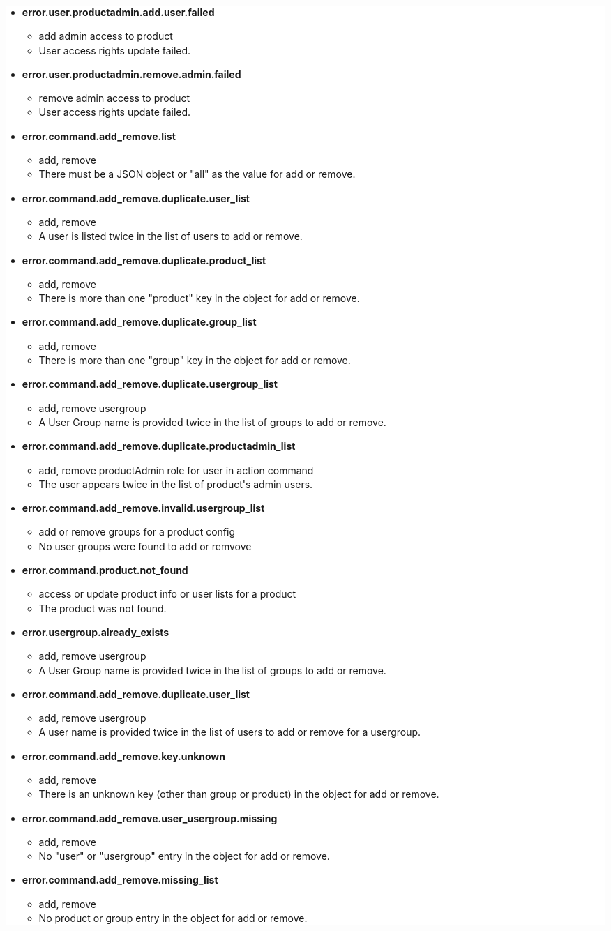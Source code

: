 * **error.user.productadmin.add.user.failed**
    * add admin access to product
    * User access rights update failed.

* **error.user.productadmin.remove.admin.failed**
    * remove admin access to product
    * User access rights update failed.

* **error.command.add_remove.list**
    * add, remove
    * There must be a JSON object or "all" as the value for add or remove.

* **error.command.add_remove.duplicate.user_list**
    * add, remove
    * A user is listed twice in the list of users to add or remove.

* **error.command.add_remove.duplicate.product_list**
    * add, remove
    * There is more than one "product" key in the object for add or remove.

* **error.command.add_remove.duplicate.group_list**
    * add, remove
    * There is more than one "group" key in the object for add or remove.

* **error.command.add_remove.duplicate.usergroup_list**
    * add, remove usergroup
    * A User Group name is provided twice in the list of groups to add or remove.

* **error.command.add_remove.duplicate.productadmin_list**
    * add, remove productAdmin role for user in action command
    * The user appears twice in the list of product's admin users.

* **error.command.add_remove.invalid.usergroup_list**
    * add or remove groups for a product config
    * No user groups were found to add or remvove

* **error.command.product.not_found**
    * access or update product info or user lists for a product
    * The product was not found.

* **error.usergroup.already_exists**
    * add, remove usergroup
    * A User Group name is provided twice in the list of groups to add or remove.

* **error.command.add_remove.duplicate.user_list**
    * add, remove usergroup
    * A user name is provided twice in the list of users to add or remove for a usergroup.

* **error.command.add_remove.key.unknown**
    * add, remove
    * There is an unknown key (other than group or product) in the object for add or remove.

* **error.command.add_remove.user_usergroup.missing**
    * add, remove
    * No "user" or "usergroup" entry in the object for add or remove.

* **error.command.add_remove.missing_list**
    * add, remove
    * No product or group entry in the object for add or remove.
